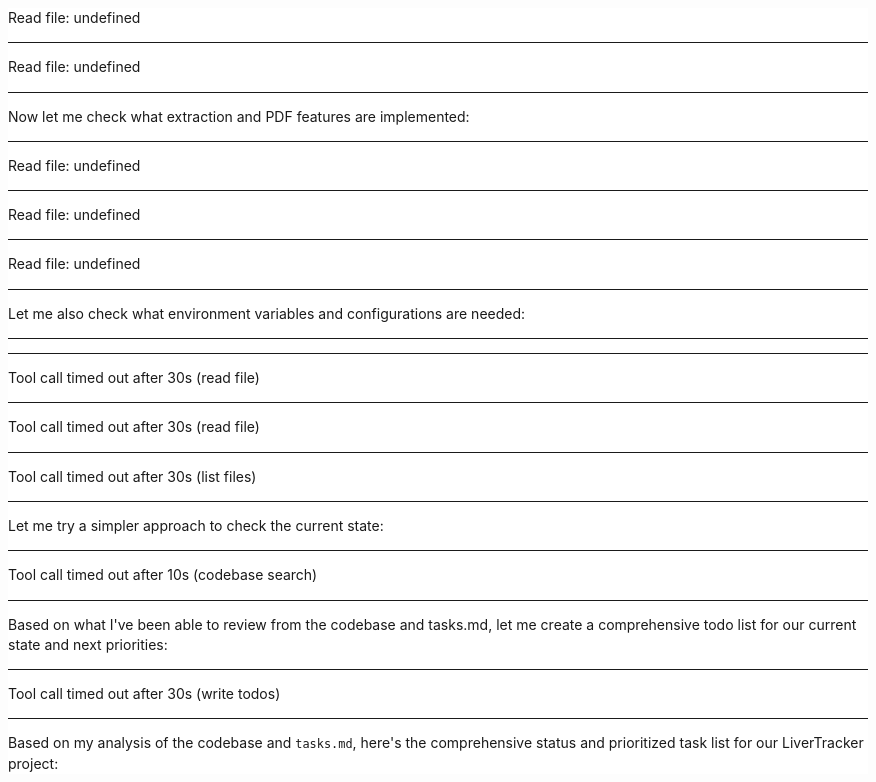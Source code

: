 Read file: undefined

---

Read file: undefined

---

Now let me check what extraction and PDF features are implemented:

---

Read file: undefined

---

Read file: undefined

---

Read file: undefined

---

Let me also check what environment variables and configurations are needed:

---



---

Tool call timed out after 30s (read file)

---

Tool call timed out after 30s (read file)

---

Tool call timed out after 30s (list files)

---

Let me try a simpler approach to check the current state:

---

Tool call timed out after 10s (codebase search)

---

Based on what I've been able to review from the codebase and tasks.md, let me create a comprehensive todo list for our current state and next priorities:

---

Tool call timed out after 30s (write todos)

---

Based on my analysis of the codebase and `tasks.md`, here's the comprehensive status and prioritized task list for our LiverTracker project:
